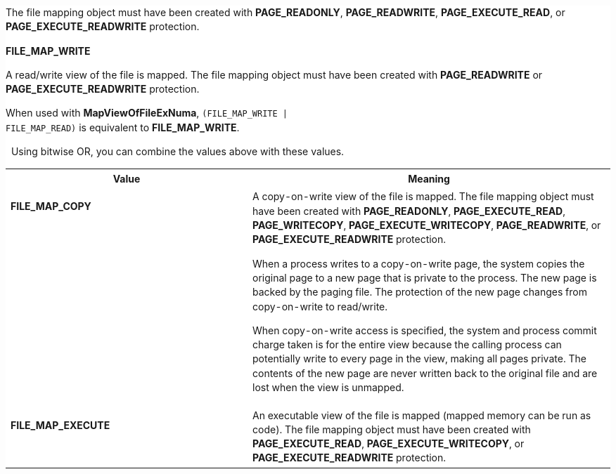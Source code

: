 The file mapping object must have been created with <b>PAGE_READONLY</b>, <b>PAGE_READWRITE</b>, <b>PAGE_EXECUTE_READ</b>, or <b>PAGE_EXECUTE_READWRITE</b> protection.

</td>
</tr>
<tr>
<td width="40%"><a id="FILE_MAP_WRITE"></a><a id="file_map_write"></a><dl>
<dt><b>FILE_MAP_WRITE</b></dt>
</dl>
</td>
<td width="60%">
A read/write view of the file is mapped. The file mapping object must have been created with <b>PAGE_READWRITE</b> or <b>PAGE_EXECUTE_READWRITE</b> protection.

When used with <b>MapViewOfFileExNuma</b>, <code>(FILE_MAP_WRITE | FILE_MAP_READ)</code> is equivalent to <b>FILE_MAP_WRITE</b>.

</td>
</tr>
</table>
 
Using bitwise OR, you can combine the values above with these values.

<table>
<tr>
<th>Value</th>
<th>Meaning</th>
</tr>
<tr>
<td width="40%"><a id="FILE_MAP_COPY"></a><a id="file_map_copy"></a><dl>
<dt><b>FILE_MAP_COPY</b></dt>
</dl>
</td>
<td width="60%">
A copy-on-write view of the file is mapped. The file mapping object must have been created with <b>PAGE_READONLY</b>, <b>PAGE_EXECUTE_READ</b>, <b>PAGE_WRITECOPY</b>, <b>PAGE_EXECUTE_WRITECOPY</b>, <b>PAGE_READWRITE</b>, or <b>PAGE_EXECUTE_READWRITE</b> protection.

When a process writes to a copy-on-write page, the system copies the original page to a new page that is private to the process. The new page is backed by the paging file. The protection of the new page changes from copy-on-write to read/write.

When copy-on-write access is specified, the system and process commit charge taken is for the entire view because the calling process can potentially write to every page in the view, making all pages private. The contents of the new page are never written back to the original file and are lost when the view is unmapped.

</td>
</tr>
<tr>
<td width="40%"><a id="FILE_MAP_EXECUTE"></a><a id="file_map_execute"></a><dl>
<dt><b>FILE_MAP_EXECUTE</b></dt>
</dl>
</td>
<td width="60%">
An executable view of the file is mapped (mapped memory can be run as code). The file mapping object must 
         have been created with <b>PAGE_EXECUTE_READ</b>, 
         <b>PAGE_EXECUTE_WRITECOPY</b>, or <b>PAGE_EXECUTE_READWRITE</b> 
         protection.
